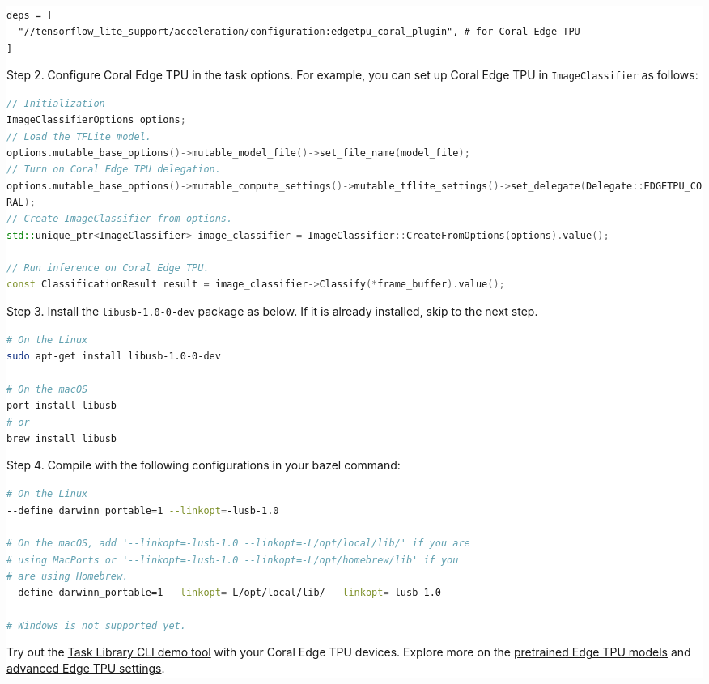 ```
deps = [
  "//tensorflow_lite_support/acceleration/configuration:edgetpu_coral_plugin", # for Coral Edge TPU
]
```

Step 2. Configure Coral Edge TPU in the task options. For example, you can set
up Coral Edge TPU in `ImageClassifier` as follows:

```c++
// Initialization
ImageClassifierOptions options;
// Load the TFLite model.
options.mutable_base_options()->mutable_model_file()->set_file_name(model_file);
// Turn on Coral Edge TPU delegation.
options.mutable_base_options()->mutable_compute_settings()->mutable_tflite_settings()->set_delegate(Delegate::EDGETPU_CORAL);
// Create ImageClassifier from options.
std::unique_ptr<ImageClassifier> image_classifier = ImageClassifier::CreateFromOptions(options).value();

// Run inference on Coral Edge TPU.
const ClassificationResult result = image_classifier->Classify(*frame_buffer).value();
```

Step 3. Install the `libusb-1.0-0-dev` package as below. If it is already
installed, skip to the next step.

```bash
# On the Linux
sudo apt-get install libusb-1.0-0-dev

# On the macOS
port install libusb
# or
brew install libusb
```

Step 4. Compile with the following configurations in your bazel command:

```bash
# On the Linux
--define darwinn_portable=1 --linkopt=-lusb-1.0

# On the macOS, add '--linkopt=-lusb-1.0 --linkopt=-L/opt/local/lib/' if you are
# using MacPorts or '--linkopt=-lusb-1.0 --linkopt=-L/opt/homebrew/lib' if you
# are using Homebrew.
--define darwinn_portable=1 --linkopt=-L/opt/local/lib/ --linkopt=-lusb-1.0

# Windows is not supported yet.
```

Try out the
[Task Library CLI demo tool](https://github.com/tensorflow/tflite-support/tree/master/tensorflow_lite_support/examples/task/vision/desktop)
with your Coral Edge TPU devices. Explore more on the
[pretrained Edge TPU models](https://coral.ai/models/) and
[advanced Edge TPU settings](https://github.com/tensorflow/tensorflow/blob/1a8e885b864c818198a5b2c0cbbeca5a1e833bc8/tensorflow/lite/experimental/acceleration/configuration/configuration.proto#L275).

